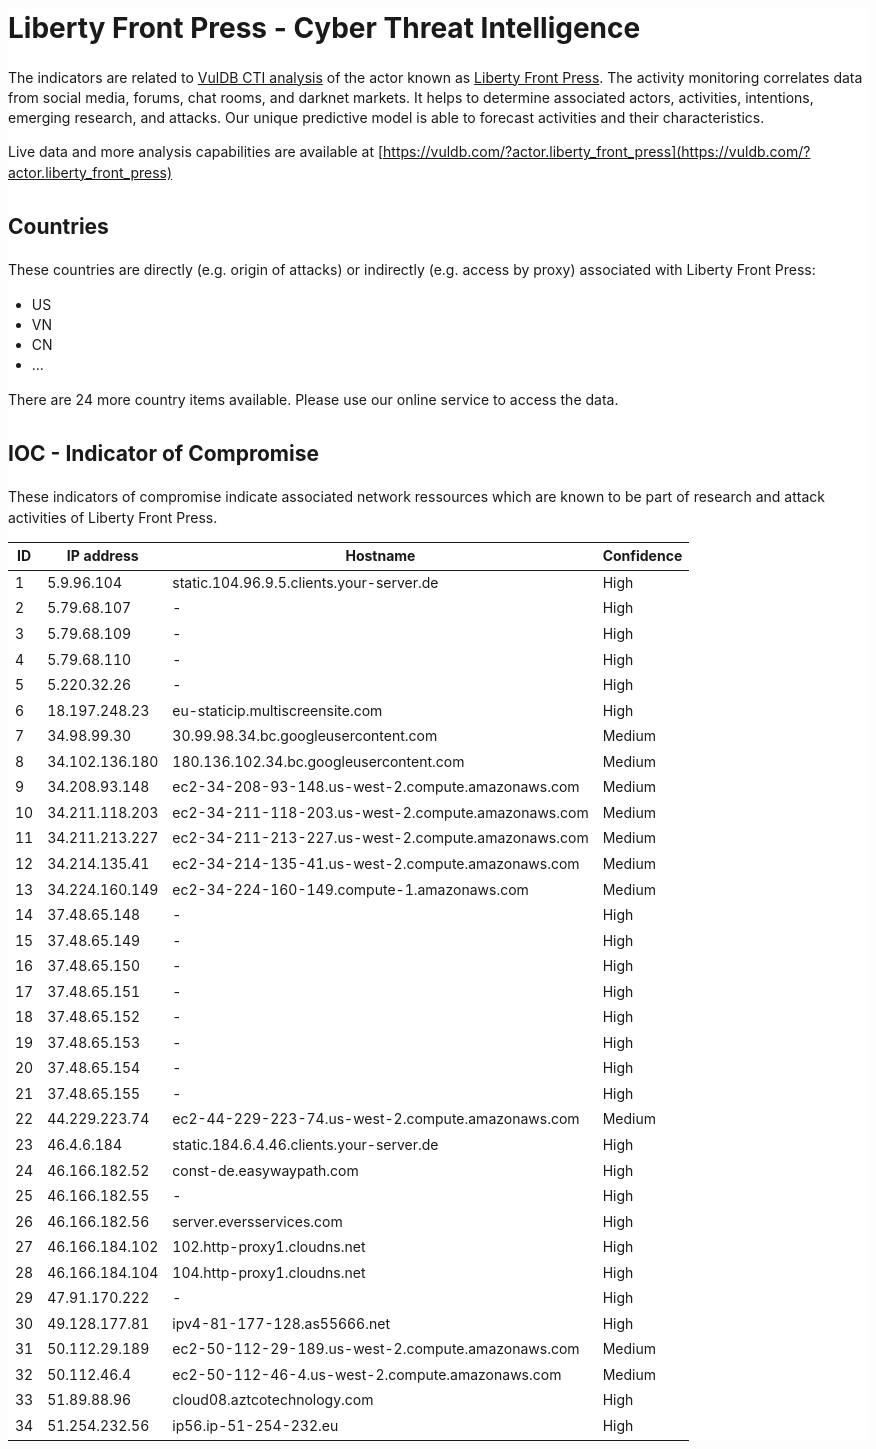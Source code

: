# Liberty Front Press - Cyber Threat Intelligence

The indicators are related to [VulDB CTI analysis](https://vuldb.com/?kb.cti) of the actor known as [Liberty Front Press](https://vuldb.com/?actor.liberty_front_press). The activity monitoring correlates data from social media, forums, chat rooms, and darknet markets. It helps to determine associated actors, activities, intentions, emerging research, and attacks. Our unique predictive model is able to forecast activities and their characteristics.

Live data and more analysis capabilities are available at [https://vuldb.com/?actor.liberty_front_press](https://vuldb.com/?actor.liberty_front_press)

## Countries

These countries are directly (e.g. origin of attacks) or indirectly (e.g. access by proxy) associated with Liberty Front Press:

* US
* VN
* CN
* ...

There are 24 more country items available. Please use our online service to access the data.

## IOC - Indicator of Compromise

These indicators of compromise indicate associated network ressources which are known to be part of research and attack activities of Liberty Front Press.

ID | IP address | Hostname | Confidence
-- | ---------- | -------- | ----------
1 | 5.9.96.104 | static.104.96.9.5.clients.your-server.de | High
2 | 5.79.68.107 | - | High
3 | 5.79.68.109 | - | High
4 | 5.79.68.110 | - | High
5 | 5.220.32.26 | - | High
6 | 18.197.248.23 | eu-staticip.multiscreensite.com | High
7 | 34.98.99.30 | 30.99.98.34.bc.googleusercontent.com | Medium
8 | 34.102.136.180 | 180.136.102.34.bc.googleusercontent.com | Medium
9 | 34.208.93.148 | ec2-34-208-93-148.us-west-2.compute.amazonaws.com | Medium
10 | 34.211.118.203 | ec2-34-211-118-203.us-west-2.compute.amazonaws.com | Medium
11 | 34.211.213.227 | ec2-34-211-213-227.us-west-2.compute.amazonaws.com | Medium
12 | 34.214.135.41 | ec2-34-214-135-41.us-west-2.compute.amazonaws.com | Medium
13 | 34.224.160.149 | ec2-34-224-160-149.compute-1.amazonaws.com | Medium
14 | 37.48.65.148 | - | High
15 | 37.48.65.149 | - | High
16 | 37.48.65.150 | - | High
17 | 37.48.65.151 | - | High
18 | 37.48.65.152 | - | High
19 | 37.48.65.153 | - | High
20 | 37.48.65.154 | - | High
21 | 37.48.65.155 | - | High
22 | 44.229.223.74 | ec2-44-229-223-74.us-west-2.compute.amazonaws.com | Medium
23 | 46.4.6.184 | static.184.6.4.46.clients.your-server.de | High
24 | 46.166.182.52 | const-de.easywaypath.com | High
25 | 46.166.182.55 | - | High
26 | 46.166.182.56 | server.eversservices.com | High
27 | 46.166.184.102 | 102.http-proxy1.cloudns.net | High
28 | 46.166.184.104 | 104.http-proxy1.cloudns.net | High
29 | 47.91.170.222 | - | High
30 | 49.128.177.81 | ipv4-81-177-128.as55666.net | High
31 | 50.112.29.189 | ec2-50-112-29-189.us-west-2.compute.amazonaws.com | Medium
32 | 50.112.46.4 | ec2-50-112-46-4.us-west-2.compute.amazonaws.com | Medium
33 | 51.89.88.96 | cloud08.aztcotechnology.com | High
34 | 51.254.232.56 | ip56.ip-51-254-232.eu | High